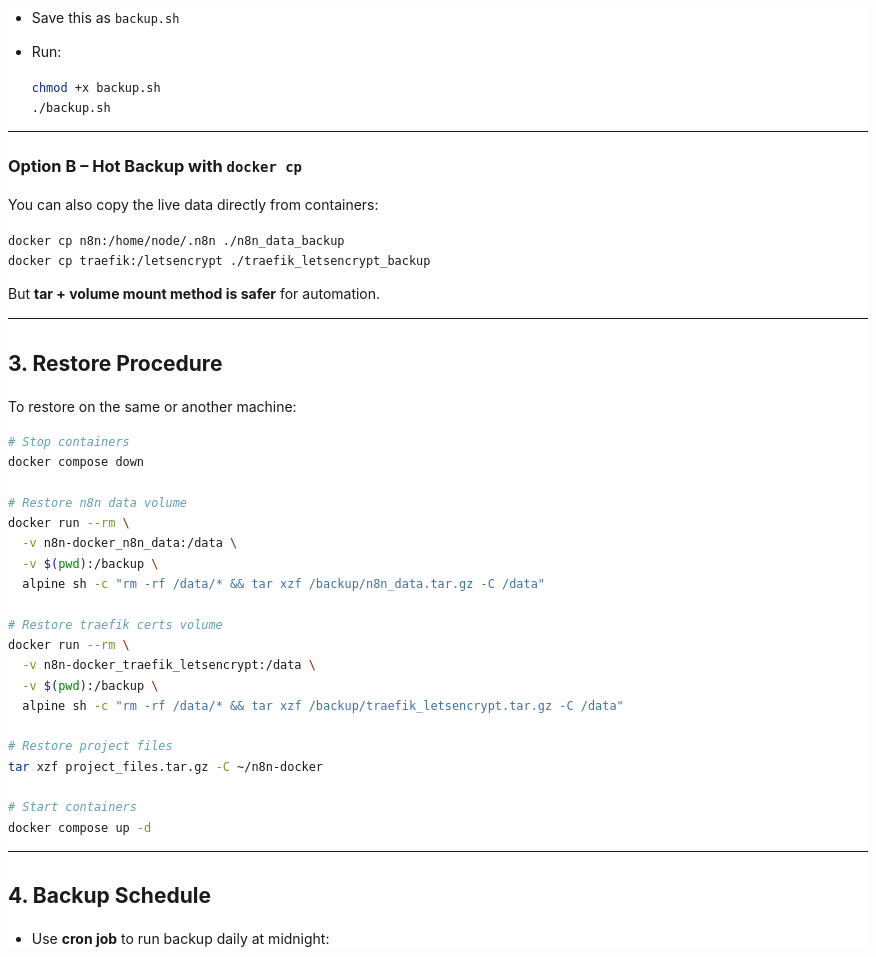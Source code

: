 * Save this as `backup.sh`
* Run:

  ```bash
  chmod +x backup.sh
  ./backup.sh
  ```

---

### **Option B – Hot Backup with `docker cp`**

You can also copy the live data directly from containers:

```bash
docker cp n8n:/home/node/.n8n ./n8n_data_backup
docker cp traefik:/letsencrypt ./traefik_letsencrypt_backup
```

But **tar + volume mount method is safer** for automation.

---

## **3. Restore Procedure**

To restore on the same or another machine:

```bash
# Stop containers
docker compose down

# Restore n8n data volume
docker run --rm \
  -v n8n-docker_n8n_data:/data \
  -v $(pwd):/backup \
  alpine sh -c "rm -rf /data/* && tar xzf /backup/n8n_data.tar.gz -C /data"

# Restore traefik certs volume
docker run --rm \
  -v n8n-docker_traefik_letsencrypt:/data \
  -v $(pwd):/backup \
  alpine sh -c "rm -rf /data/* && tar xzf /backup/traefik_letsencrypt.tar.gz -C /data"

# Restore project files
tar xzf project_files.tar.gz -C ~/n8n-docker

# Start containers
docker compose up -d
```

---

## **4. Backup Schedule**

* Use **cron job** to run backup daily at midnight:
